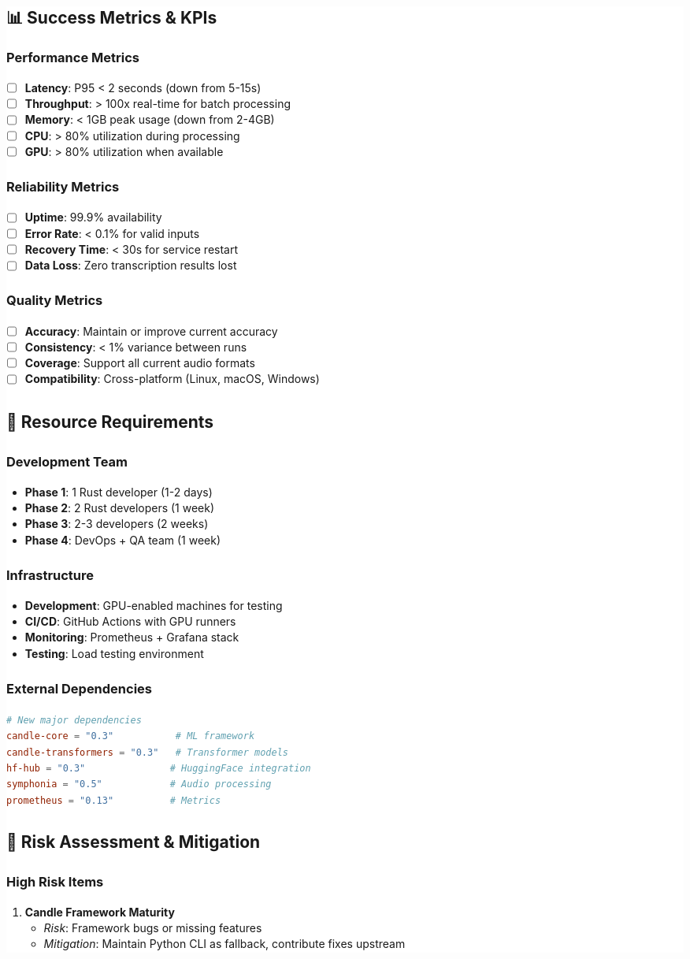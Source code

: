 ## 📊 **Success Metrics & KPIs**

### **Performance Metrics**
- [ ] **Latency**: P95 < 2 seconds (down from 5-15s)
- [ ] **Throughput**: > 100x real-time for batch processing
- [ ] **Memory**: < 1GB peak usage (down from 2-4GB)
- [ ] **CPU**: > 80% utilization during processing
- [ ] **GPU**: > 80% utilization when available

### **Reliability Metrics**
- [ ] **Uptime**: 99.9% availability
- [ ] **Error Rate**: < 0.1% for valid inputs
- [ ] **Recovery Time**: < 30s for service restart
- [ ] **Data Loss**: Zero transcription results lost

### **Quality Metrics**
- [ ] **Accuracy**: Maintain or improve current accuracy
- [ ] **Consistency**: < 1% variance between runs
- [ ] **Coverage**: Support all current audio formats
- [ ] **Compatibility**: Cross-platform (Linux, macOS, Windows)

## 🔧 **Resource Requirements**

### **Development Team**
- **Phase 1**: 1 Rust developer (1-2 days)
- **Phase 2**: 2 Rust developers (1 week)
- **Phase 3**: 2-3 developers (2 weeks)
- **Phase 4**: DevOps + QA team (1 week)

### **Infrastructure**
- **Development**: GPU-enabled machines for testing
- **CI/CD**: GitHub Actions with GPU runners
- **Monitoring**: Prometheus + Grafana stack
- **Testing**: Load testing environment

### **External Dependencies**
```toml
# New major dependencies
candle-core = "0.3"           # ML framework
candle-transformers = "0.3"   # Transformer models
hf-hub = "0.3"               # HuggingFace integration
symphonia = "0.5"            # Audio processing
prometheus = "0.13"          # Metrics
```

## 🎯 **Risk Assessment & Mitigation**

### **High Risk Items**
1. **Candle Framework Maturity**
   - *Risk*: Framework bugs or missing features
   - *Mitigation*: Maintain Python CLI as fallback, contribute fixes upstream
